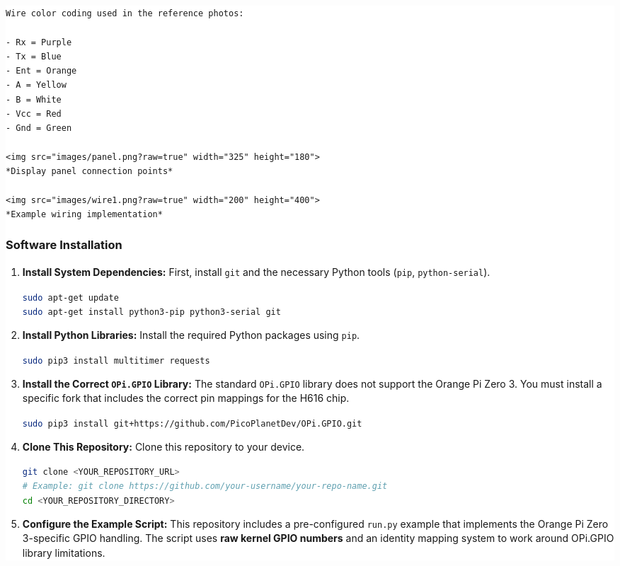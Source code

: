     Wire color coding used in the reference photos:

    - Rx = Purple
    - Tx = Blue
    - Ent = Orange
    - A = Yellow
    - B = White
    - Vcc = Red
    - Gnd = Green

    <img src="images/panel.png?raw=true" width="325" height="180">
    *Display panel connection points*

    <img src="images/wire1.png?raw=true" width="200" height="400">
    *Example wiring implementation*

### Software Installation

1.  **Install System Dependencies:**
    First, install `git` and the necessary Python tools (`pip`, `python-serial`).

    ```bash
    sudo apt-get update
    sudo apt-get install python3-pip python3-serial git
    ```

2.  **Install Python Libraries:**
    Install the required Python packages using `pip`.

    ```bash
    sudo pip3 install multitimer requests
    ```

3.  **Install the Correct `OPi.GPIO` Library:**
    The standard `OPi.GPIO` library does not support the Orange Pi Zero 3. You must install a specific fork that includes the correct pin mappings for the H616 chip.

    ```bash
    sudo pip3 install git+https://github.com/PicoPlanetDev/OPi.GPIO.git
    ```

4.  **Clone This Repository:**
    Clone this repository to your device.

    ```bash
    git clone <YOUR_REPOSITORY_URL>
    # Example: git clone https://github.com/your-username/your-repo-name.git
    cd <YOUR_REPOSITORY_DIRECTORY>
    ```

5.  **Configure the Example Script:**
    This repository includes a pre-configured `run.py` example that implements the Orange Pi Zero 3-specific GPIO handling. The script uses **raw kernel GPIO numbers** and an identity mapping system to work around OPi.GPIO library limitations.
